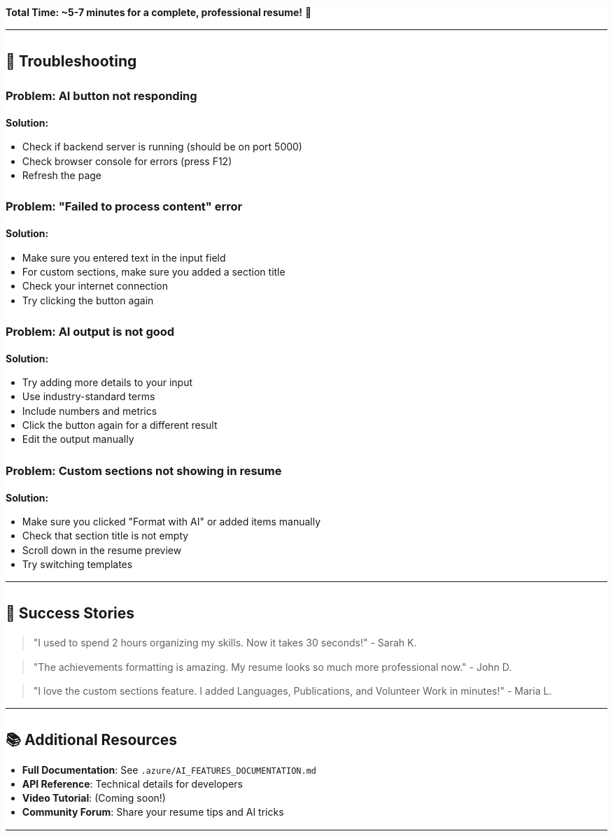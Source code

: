 **Total Time: ~5-7 minutes for a complete, professional resume!** 🚀

---

## 🐛 Troubleshooting

### Problem: AI button not responding
**Solution:**
- Check if backend server is running (should be on port 5000)
- Check browser console for errors (press F12)
- Refresh the page

### Problem: "Failed to process content" error
**Solution:**
- Make sure you entered text in the input field
- For custom sections, make sure you added a section title
- Check your internet connection
- Try clicking the button again

### Problem: AI output is not good
**Solution:**
- Try adding more details to your input
- Use industry-standard terms
- Include numbers and metrics
- Click the button again for a different result
- Edit the output manually

### Problem: Custom sections not showing in resume
**Solution:**
- Make sure you clicked "Format with AI" or added items manually
- Check that section title is not empty
- Scroll down in the resume preview
- Try switching templates

---

## 🎉 Success Stories

> "I used to spend 2 hours organizing my skills. Now it takes 30 seconds!" - Sarah K.

> "The achievements formatting is amazing. My resume looks so much more professional now." - John D.

> "I love the custom sections feature. I added Languages, Publications, and Volunteer Work in minutes!" - Maria L.

---

## 📚 Additional Resources

- **Full Documentation**: See `.azure/AI_FEATURES_DOCUMENTATION.md`
- **API Reference**: Technical details for developers
- **Video Tutorial**: (Coming soon!)
- **Community Forum**: Share your resume tips and AI tricks

---